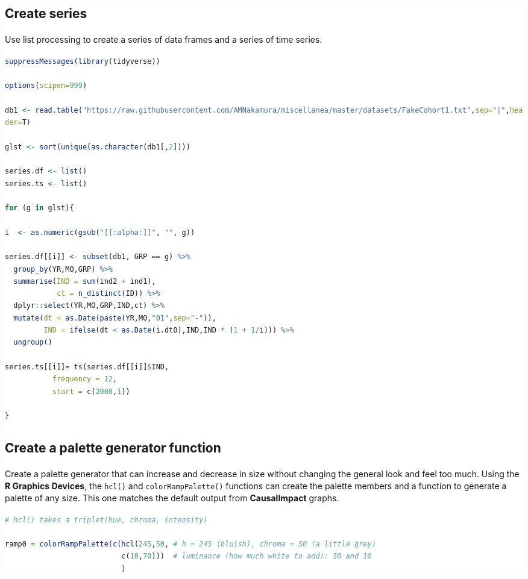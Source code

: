 ## Create series

Use list processing to create a series of data frames and a series of
time series.

``` r
suppressMessages(library(tidyverse))

options(scipen=999)

db1 <- read.table("https://raw.githubusercontent.com/AMNakamura/miscellanea/master/datasets/FakeCohort1.txt",sep="|",header=T)

glst <- sort(unique(as.character(db1[,2])))

series.df <- list()
series.ts <- list()

for (g in glst){
  
i  <- as.numeric(gsub("[[:alpha:]]", "", g))  

series.df[[i]] <- subset(db1, GRP == g) %>%
  group_by(YR,MO,GRP) %>%
  summarise(IND = sum(ind2 + ind1),
            ct = n_distinct(ID)) %>%
  dplyr::select(YR,MO,GRP,IND,ct) %>%
  mutate(dt = as.Date(paste(YR,MO,"01",sep="-")),
         IND = ifelse(dt < as.Date(i.dt0),IND,IND * (1 + 1/i))) %>%
  ungroup()

series.ts[[i]]= ts(series.df[[i]]$IND,
           frequency = 12,
           start = c(2008,1))

}
```

## Create a palette generator function

Create a palette generator that can increase and decrease in size
without changing the general look and feel too much. Using the **R
Graphics Devices**, the `hcl()` and `colorRampPalette()` functions can
create the palette members and a function to generate a palette of any
size. This one matches the default output from **CausalImpact** graphs.

``` r
# hcl() takes a triplet(hue, chroma, intensity)

ramp0 = colorRampPalette(c(hcl(245,50, # h = 245 (bluish), chroma = 50 (a little grey)
                           c(10,70)))  # luminance (how much white to add): 50 and 10 
                           )
```
